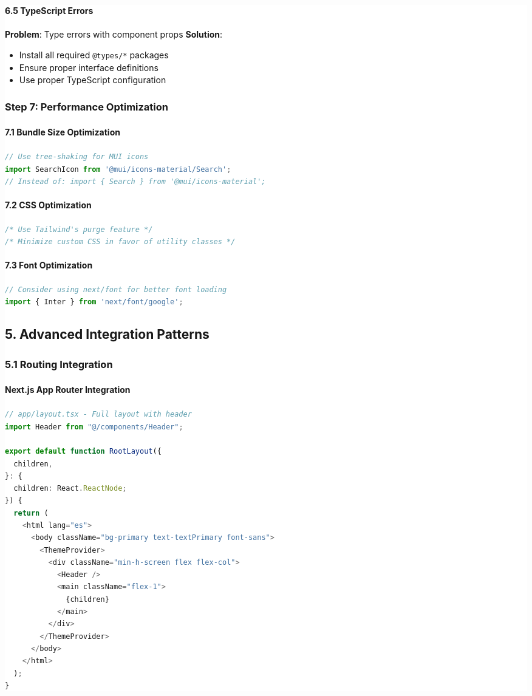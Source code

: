 #### 6.5 TypeScript Errors
**Problem**: Type errors with component props
**Solution**:
- Install all required `@types/*` packages
- Ensure proper interface definitions
- Use proper TypeScript configuration

### Step 7: Performance Optimization

#### 7.1 Bundle Size Optimization
```typescript
// Use tree-shaking for MUI icons
import SearchIcon from '@mui/icons-material/Search';
// Instead of: import { Search } from '@mui/icons-material';
```

#### 7.2 CSS Optimization
```css
/* Use Tailwind's purge feature */
/* Minimize custom CSS in favor of utility classes */
```

#### 7.3 Font Optimization
```typescript
// Consider using next/font for better font loading
import { Inter } from 'next/font/google';
```

## 5. Advanced Integration Patterns

### 5.1 Routing Integration

#### Next.js App Router Integration
```typescript
// app/layout.tsx - Full layout with header
import Header from "@/components/Header";

export default function RootLayout({
  children,
}: {
  children: React.ReactNode;
}) {
  return (
    <html lang="es">
      <body className="bg-primary text-textPrimary font-sans">
        <ThemeProvider>
          <div className="min-h-screen flex flex-col">
            <Header />
            <main className="flex-1">
              {children}
            </main>
          </div>
        </ThemeProvider>
      </body>
    </html>
  );
}
```
